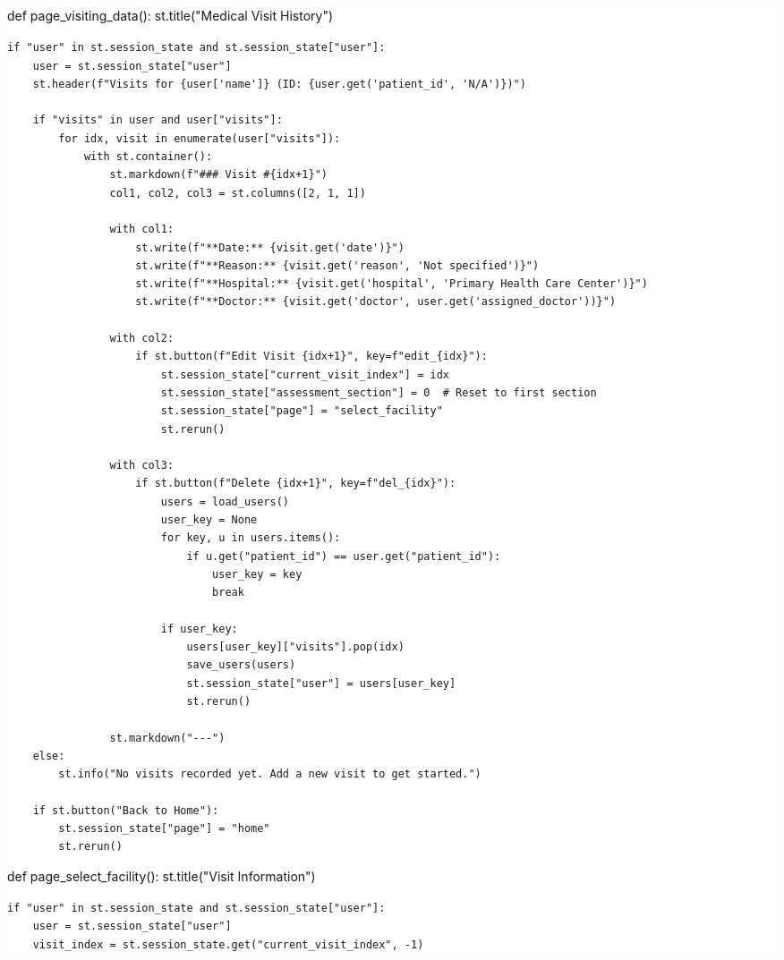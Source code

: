 def page_visiting_data():
    st.title("Medical Visit History")
   
    if "user" in st.session_state and st.session_state["user"]:
        user = st.session_state["user"]
        st.header(f"Visits for {user['name']} (ID: {user.get('patient_id', 'N/A')})")
       
        if "visits" in user and user["visits"]:
            for idx, visit in enumerate(user["visits"]):
                with st.container():
                    st.markdown(f"### Visit #{idx+1}")
                    col1, col2, col3 = st.columns([2, 1, 1])
                   
                    with col1:
                        st.write(f"**Date:** {visit.get('date')}")
                        st.write(f"**Reason:** {visit.get('reason', 'Not specified')}")
                        st.write(f"**Hospital:** {visit.get('hospital', 'Primary Health Care Center')}")
                        st.write(f"**Doctor:** {visit.get('doctor', user.get('assigned_doctor'))}")
                   
                    with col2:
                        if st.button(f"Edit Visit {idx+1}", key=f"edit_{idx}"):
                            st.session_state["current_visit_index"] = idx
                            st.session_state["assessment_section"] = 0  # Reset to first section
                            st.session_state["page"] = "select_facility"
                            st.rerun()
                   
                    with col3:
                        if st.button(f"Delete {idx+1}", key=f"del_{idx}"):
                            users = load_users()
                            user_key = None
                            for key, u in users.items():
                                if u.get("patient_id") == user.get("patient_id"):
                                    user_key = key
                                    break
                           
                            if user_key:
                                users[user_key]["visits"].pop(idx)
                                save_users(users)
                                st.session_state["user"] = users[user_key]
                                st.rerun()
                   
                    st.markdown("---")
        else:
            st.info("No visits recorded yet. Add a new visit to get started.")

        if st.button("Back to Home"):
            st.session_state["page"] = "home"
            st.rerun()

def page_select_facility():
    st.title("Visit Information")
   
    if "user" in st.session_state and st.session_state["user"]:
        user = st.session_state["user"]
        visit_index = st.session_state.get("current_visit_index", -1)
       